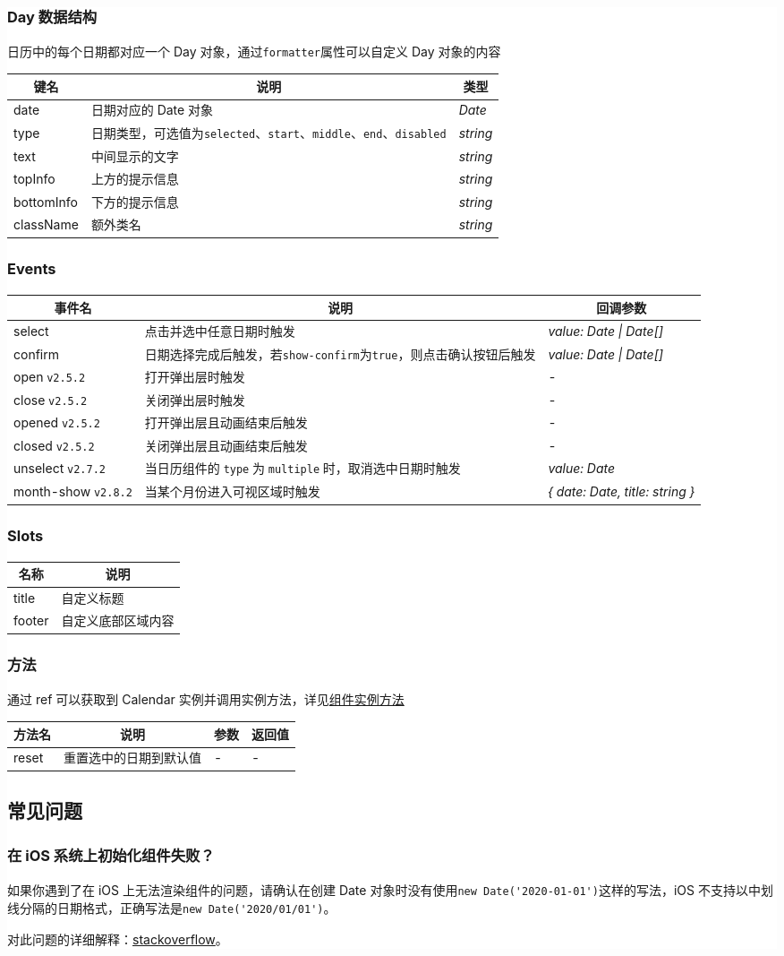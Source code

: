 ### Day 数据结构

日历中的每个日期都对应一个 Day 对象，通过`formatter`属性可以自定义 Day 对象的内容

| 键名 | 说明 | 类型 |
| --- | --- | --- |
| date | 日期对应的 Date 对象 | _Date_ |
| type | 日期类型，可选值为`selected`、`start`、`middle`、`end`、`disabled` | _string_ |
| text | 中间显示的文字 | _string_ |
| topInfo | 上方的提示信息 | _string_ |
| bottomInfo | 下方的提示信息 | _string_ |
| className | 额外类名 | _string_ |

### Events

| 事件名 | 说明 | 回调参数 |
| --- | --- | --- |
| select | 点击并选中任意日期时触发 | _value: Date \| Date[]_ |
| confirm | 日期选择完成后触发，若`show-confirm`为`true`，则点击确认按钮后触发 | _value: Date \| Date[]_ |
| open `v2.5.2` | 打开弹出层时触发 | - |
| close `v2.5.2` | 关闭弹出层时触发 | - |
| opened `v2.5.2` | 打开弹出层且动画结束后触发 | - |
| closed `v2.5.2` | 关闭弹出层且动画结束后触发 | - |
| unselect `v2.7.2` | 当日历组件的 `type` 为 `multiple` 时，取消选中日期时触发 | _value: Date_ |
| month-show `v2.8.2` | 当某个月份进入可视区域时触发 | _{ date: Date, title: string }_ |

### Slots

| 名称   | 说明               |
| ------ | ------------------ |
| title  | 自定义标题         |
| footer | 自定义底部区域内容 |

### 方法

通过 ref 可以获取到 Calendar 实例并调用实例方法，详见[组件实例方法](#/zh-CN/quickstart#zu-jian-shi-li-fang-fa)

| 方法名 | 说明                   | 参数 | 返回值 |
| ------ | ---------------------- | ---- | ------ |
| reset  | 重置选中的日期到默认值 | -    | -      |

## 常见问题

### 在 iOS 系统上初始化组件失败？

如果你遇到了在 iOS 上无法渲染组件的问题，请确认在创建 Date 对象时没有使用`new Date('2020-01-01')`这样的写法，iOS 不支持以中划线分隔的日期格式，正确写法是`new Date('2020/01/01')`。

对此问题的详细解释：[stackoverflow](https://stackoverflow.com/questions/13363673/javascript-date-is-invalid-on-ios)。
